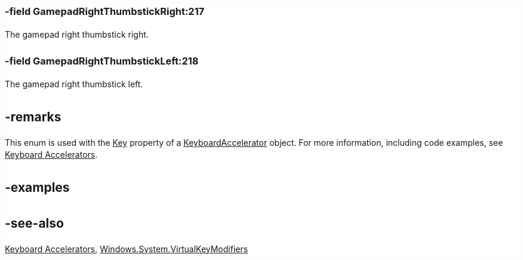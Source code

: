 ### -field GamepadRightThumbstickRight:217
The gamepad right thumbstick right.

### -field GamepadRightThumbstickLeft:218
The gamepad right thumbstick left.

## -remarks
This enum is used with the [Key](../windows.ui.xaml.input/keyboardaccelerator_key.md) property of a [KeyboardAccelerator](../windows.ui.xaml.input/keyboardaccelerator.md) object. For more information, including code examples, see [Keyboard Accelerators](https://docs.microsoft.com/windows/uwp/design/input/keyboard-accelerators).

## -examples

## -see-also
[Keyboard Accelerators](https://docs.microsoft.com/windows/uwp/design/input/keyboard-accelerators), [Windows.System.VirtualKeyModifiers](virtualkeymodifiers.md)
